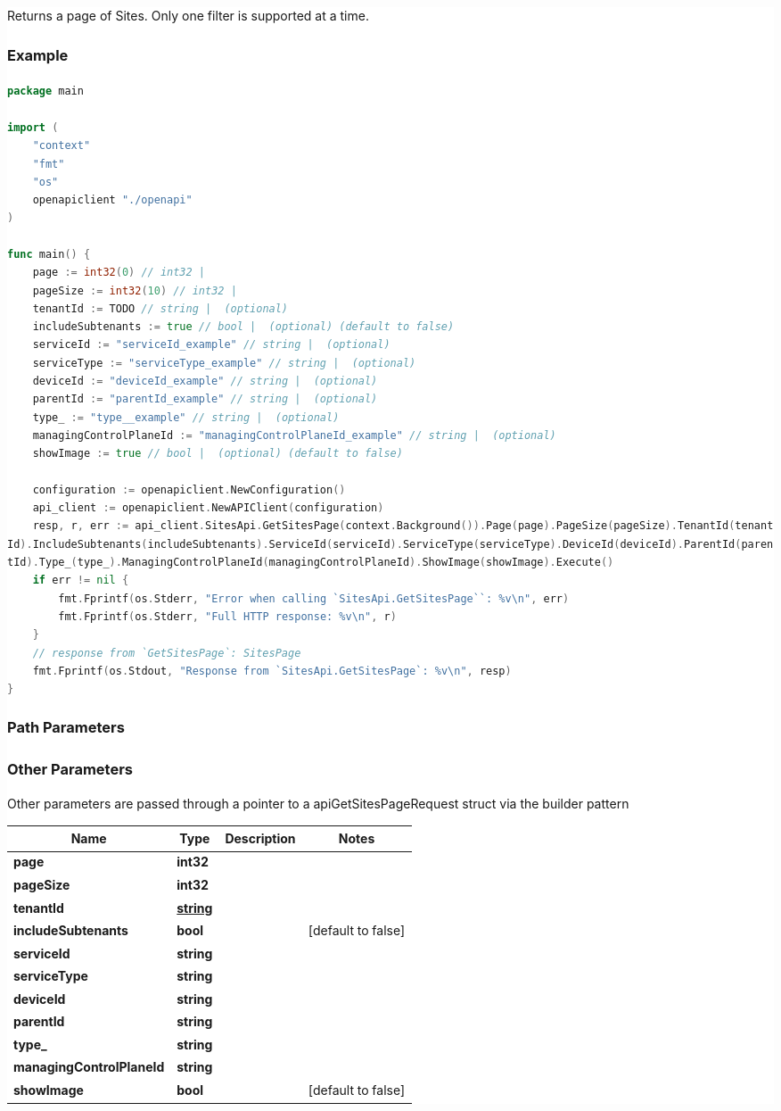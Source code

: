 Returns a page of Sites. Only one filter is supported at a time.

### Example

```go
package main

import (
    "context"
    "fmt"
    "os"
    openapiclient "./openapi"
)

func main() {
    page := int32(0) // int32 | 
    pageSize := int32(10) // int32 | 
    tenantId := TODO // string |  (optional)
    includeSubtenants := true // bool |  (optional) (default to false)
    serviceId := "serviceId_example" // string |  (optional)
    serviceType := "serviceType_example" // string |  (optional)
    deviceId := "deviceId_example" // string |  (optional)
    parentId := "parentId_example" // string |  (optional)
    type_ := "type__example" // string |  (optional)
    managingControlPlaneId := "managingControlPlaneId_example" // string |  (optional)
    showImage := true // bool |  (optional) (default to false)

    configuration := openapiclient.NewConfiguration()
    api_client := openapiclient.NewAPIClient(configuration)
    resp, r, err := api_client.SitesApi.GetSitesPage(context.Background()).Page(page).PageSize(pageSize).TenantId(tenantId).IncludeSubtenants(includeSubtenants).ServiceId(serviceId).ServiceType(serviceType).DeviceId(deviceId).ParentId(parentId).Type_(type_).ManagingControlPlaneId(managingControlPlaneId).ShowImage(showImage).Execute()
    if err != nil {
        fmt.Fprintf(os.Stderr, "Error when calling `SitesApi.GetSitesPage``: %v\n", err)
        fmt.Fprintf(os.Stderr, "Full HTTP response: %v\n", r)
    }
    // response from `GetSitesPage`: SitesPage
    fmt.Fprintf(os.Stdout, "Response from `SitesApi.GetSitesPage`: %v\n", resp)
}
```

### Path Parameters



### Other Parameters

Other parameters are passed through a pointer to a apiGetSitesPageRequest struct via the builder pattern


Name | Type | Description  | Notes
------------- | ------------- | ------------- | -------------
 **page** | **int32** |  | 
 **pageSize** | **int32** |  | 
 **tenantId** | [**string**](string.md) |  | 
 **includeSubtenants** | **bool** |  | [default to false]
 **serviceId** | **string** |  | 
 **serviceType** | **string** |  | 
 **deviceId** | **string** |  | 
 **parentId** | **string** |  | 
 **type_** | **string** |  | 
 **managingControlPlaneId** | **string** |  | 
 **showImage** | **bool** |  | [default to false]
